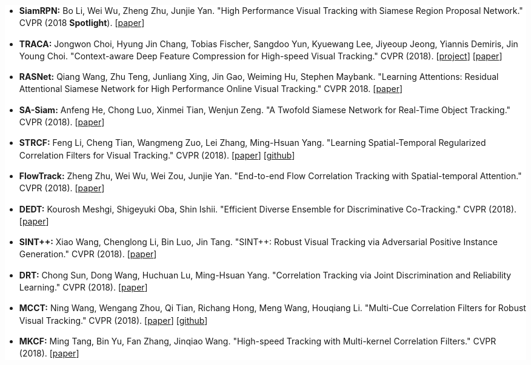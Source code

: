* **SiamRPN:** Bo Li, Wei Wu, Zheng Zhu, Junjie Yan.
  "High Performance Visual Tracking with Siamese Region Proposal Network." CVPR (2018 **Spotlight**). 
  [[paper](http://openaccess.thecvf.com/content_cvpr_2018/papers/Li_High_Performance_Visual_CVPR_2018_paper.pdf)]

* **TRACA:** Jongwon Choi, Hyung Jin Chang, Tobias Fischer, Sangdoo Yun, Kyuewang Lee, Jiyeoup Jeong, Yiannis Demiris, Jin Young Choi.
  "Context-aware Deep Feature Compression for High-speed Visual Tracking." CVPR (2018). 
  [[project](https://sites.google.com/site/jwchoivision/)]
  [[paper](http://openaccess.thecvf.com/content_cvpr_2018/papers/Choi_Context-Aware_Deep_Feature_CVPR_2018_paper.pdf)]

* **RASNet:** Qiang Wang, Zhu Teng, Junliang Xing, Jin Gao, Weiming Hu, Stephen Maybank.
  "Learning Attentions: Residual Attentional Siamese Network for High Performance Online Visual Tracking." CVPR 2018. 
  [[paper](http://openaccess.thecvf.com/content_cvpr_2018/papers/Wang_Learning_Attentions_Residual_CVPR_2018_paper.pdf)]

* **SA-Siam:** Anfeng He, Chong Luo, Xinmei Tian, Wenjun Zeng.
  "A Twofold Siamese Network for Real-Time Object Tracking." CVPR (2018). 
  [[paper](http://openaccess.thecvf.com/content_cvpr_2018/papers/He_A_Twofold_Siamese_CVPR_2018_paper.pdf)]

* **STRCF:** Feng Li, Cheng Tian, Wangmeng Zuo, Lei Zhang, Ming-Hsuan Yang.
  "Learning Spatial-Temporal Regularized Correlation Filters for Visual Tracking." CVPR (2018). 
  [[paper](http://openaccess.thecvf.com/content_cvpr_2018/papers/Li_Learning_Spatial-Temporal_Regularized_CVPR_2018_paper.pdf)]
  [[github](https://github.com/lifeng9472/STRCF)]

* **FlowTrack:** Zheng Zhu, Wei Wu, Wei Zou, Junjie Yan.
  "End-to-end Flow Correlation Tracking with Spatial-temporal Attention." CVPR (2018). 
  [[paper](http://openaccess.thecvf.com/content_cvpr_2018/papers/Zhu_End-to-End_Flow_Correlation_CVPR_2018_paper.pdf)]

* **DEDT:** Kourosh Meshgi, Shigeyuki Oba, Shin Ishii.
  "Efficient Diverse Ensemble for Discriminative Co-Tracking." CVPR (2018). 
  [[paper](http://openaccess.thecvf.com/content_cvpr_2018/papers/Meshgi_Efficient_Diverse_Ensemble_CVPR_2018_paper.pdf)]

* **SINT++:** Xiao Wang, Chenglong Li, Bin Luo, Jin Tang.
  "SINT++: Robust Visual Tracking via Adversarial Positive Instance Generation." CVPR (2018).
  [[paper](http://openaccess.thecvf.com/content_cvpr_2018/papers/Wang_SINT_Robust_Visual_CVPR_2018_paper.pdf)]

* **DRT:** Chong Sun, Dong Wang, Huchuan Lu, Ming-Hsuan Yang.
  "Correlation Tracking via Joint Discrimination and Reliability Learning." CVPR (2018). 
  [[paper](http://openaccess.thecvf.com/content_cvpr_2018/papers/Sun_Correlation_Tracking_via_CVPR_2018_paper.pdf)]

* **MCCT:** Ning Wang, Wengang Zhou, Qi Tian, Richang Hong, Meng Wang, Houqiang Li.
  "Multi-Cue Correlation Filters for Robust Visual Tracking." CVPR (2018). 
  [[paper](http://openaccess.thecvf.com/content_cvpr_2018/papers/Wang_Multi-Cue_Correlation_Filters_CVPR_2018_paper.pdf)]
  [[github](https://github.com/594422814/MCCT)]

* **MKCF:** Ming Tang, Bin Yu, Fan Zhang, Jinqiao Wang.
  "High-speed Tracking with Multi-kernel Correlation Filters." CVPR (2018).
  [[paper](http://openaccess.thecvf.com/content_cvpr_2018/papers/Tang_High-Speed_Tracking_With_CVPR_2018_paper.pdf)]
